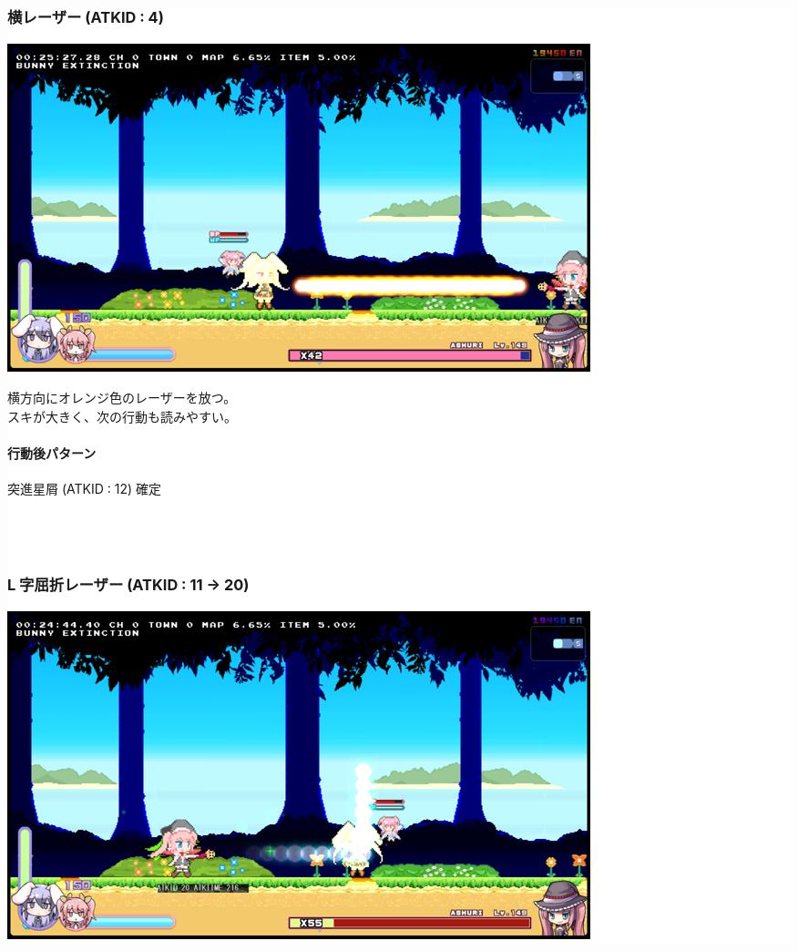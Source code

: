 ### 横レーザー (ATKID : 4)

![004_H_Laser](Ashuri1/004_H_Laser.png)

横方向にオレンジ色のレーザーを放つ。<br>
スキが大きく、次の行動も読みやすい。<br>

#### 行動後パターン
突進星屑 (ATKID : 12) 確定<br>
<br>
<br>
<br>

### L 字屈折レーザー (ATKID : 11 → 20)

![020_L_Laser](Ashuri1/020_L_Laser.png)

